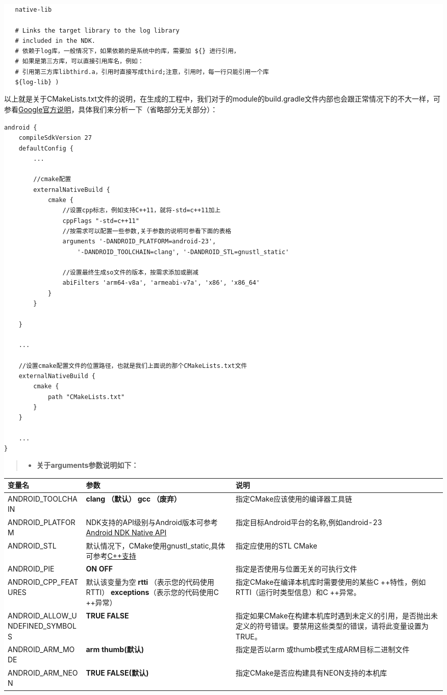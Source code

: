 ```
   native-lib

   # Links the target library to the log library
   # included in the NDK.
   # 依赖于log库，一般情况下，如果依赖的是系统中的库，需要加 ${} 进行引用，
   # 如果是第三方库，可以直接引用库名，例如：
   # 引用第三方库libthird.a，引用时直接写成third;注意，引用时，每一行只能引用一个库
   ${log-lib} )
```

以上就是关于CMakeLists.txt文件的说明，在生成的工程中，我们对于的module的build.gradle文件内部也会跟正常情况下的不大一样，可参看[Google官方说明](https://developer.android.google.cn/ndk/guides/cmake)，具体我们来分析一下（省略部分无关部分）：

```
android {
    compileSdkVersion 27
    defaultConfig {
        ...

        //cmake配置
        externalNativeBuild {
            cmake {
                //设置cpp标志，例如支持C++11，就将-std=c++11加上
                cppFlags "-std=c++11"
                //按需求可以配置一些参数,关于参数的说明可参看下面的表格
                arguments '-DANDROID_PLATFORM=android-23',
                    '-DANDROID_TOOLCHAIN=clang', '-DANDROID_STL=gnustl_static'

                //设置最终生成so文件的版本，按需求添加或删减
                abiFilters 'arm64-v8a', 'armeabi-v7a', 'x86', 'x86_64'
            }
        }

    }
    
    ...

    //设置cmake配置文件的位置路径，也就是我们上面说的那个CMakeLists.txt文件
    externalNativeBuild {
        cmake {
            path "CMakeLists.txt"
        }
    }

    ...
}
```

> - **关于arguments参数说明如下：**

| 变量名                               | 参数                                                         | 说明                                                         |
| :----------------------------------- | :----------------------------------------------------------- | :----------------------------------------------------------- |
| ANDROID_TOOLCHAIN                    | **clang （默认）** **gcc （废弃）**                          | 指定CMake应该使用的编译器工具链                              |
| ANDROID_PLATFORM                     | NDK支持的API级别与Android版本可参考[Android NDK Native API](https://developer.android.google.cn/ndk/guides/stable_apis) | 指定目标Android平台的名称,例如android-23                     |
| ANDROID_STL                          | 默认情况下，CMake使用gnustl_static,具体可参考[C++支持](https://developer.android.google.cn/ndk/guides/cpp-support#hr) | 指定应使用的STL CMake                                        |
| ANDROID_PIE                          | **ON**  **OFF**                                              | 指定是否使用与位置无关的可执行文件                           |
| ANDROID_CPP_FEATURES                 | 默认该变量为空 **rtti** （表示您的代码使用RTTI） **exceptions**（表示您的代码使用C ++异常） | 指定CMake在编译本机库时需要使用的某些C ++特性，例如RTTI（运行时类型信息）和C ++异常。 |
| ANDROID_ALLOW_UNDEFINED_SYMBOLS      | **TRUE**  **FALSE**                                          | 指定如果CMake在构建本机库时遇到未定义的引用，是否抛出未定义的符号错误。要禁用这些类型的错误，请将此变量设置为 TRUE。 |
| ANDROID_ARM_MODE                     | **arm**  **thumb(默认)**                                     | 指定是否以arm 或thumb模式生成ARM目标二进制文件               |
| ANDROID_ARM_NEON                     | **TRUE**  **FALSE(默认)**                                    | 指定CMake是否应构建具有NEON支持的本机库                      |